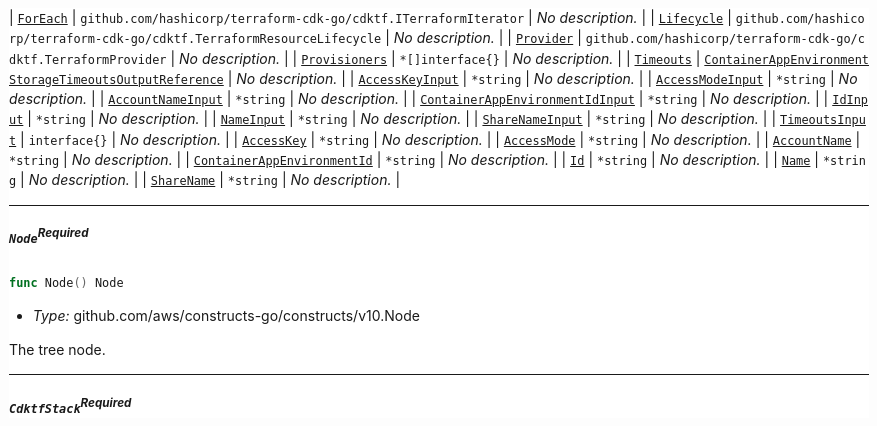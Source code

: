 | <code><a href="#@cdktf/provider-azurerm.containerAppEnvironmentStorage.ContainerAppEnvironmentStorage.property.forEach">ForEach</a></code> | <code>github.com/hashicorp/terraform-cdk-go/cdktf.ITerraformIterator</code> | *No description.* |
| <code><a href="#@cdktf/provider-azurerm.containerAppEnvironmentStorage.ContainerAppEnvironmentStorage.property.lifecycle">Lifecycle</a></code> | <code>github.com/hashicorp/terraform-cdk-go/cdktf.TerraformResourceLifecycle</code> | *No description.* |
| <code><a href="#@cdktf/provider-azurerm.containerAppEnvironmentStorage.ContainerAppEnvironmentStorage.property.provider">Provider</a></code> | <code>github.com/hashicorp/terraform-cdk-go/cdktf.TerraformProvider</code> | *No description.* |
| <code><a href="#@cdktf/provider-azurerm.containerAppEnvironmentStorage.ContainerAppEnvironmentStorage.property.provisioners">Provisioners</a></code> | <code>*[]interface{}</code> | *No description.* |
| <code><a href="#@cdktf/provider-azurerm.containerAppEnvironmentStorage.ContainerAppEnvironmentStorage.property.timeouts">Timeouts</a></code> | <code><a href="#@cdktf/provider-azurerm.containerAppEnvironmentStorage.ContainerAppEnvironmentStorageTimeoutsOutputReference">ContainerAppEnvironmentStorageTimeoutsOutputReference</a></code> | *No description.* |
| <code><a href="#@cdktf/provider-azurerm.containerAppEnvironmentStorage.ContainerAppEnvironmentStorage.property.accessKeyInput">AccessKeyInput</a></code> | <code>*string</code> | *No description.* |
| <code><a href="#@cdktf/provider-azurerm.containerAppEnvironmentStorage.ContainerAppEnvironmentStorage.property.accessModeInput">AccessModeInput</a></code> | <code>*string</code> | *No description.* |
| <code><a href="#@cdktf/provider-azurerm.containerAppEnvironmentStorage.ContainerAppEnvironmentStorage.property.accountNameInput">AccountNameInput</a></code> | <code>*string</code> | *No description.* |
| <code><a href="#@cdktf/provider-azurerm.containerAppEnvironmentStorage.ContainerAppEnvironmentStorage.property.containerAppEnvironmentIdInput">ContainerAppEnvironmentIdInput</a></code> | <code>*string</code> | *No description.* |
| <code><a href="#@cdktf/provider-azurerm.containerAppEnvironmentStorage.ContainerAppEnvironmentStorage.property.idInput">IdInput</a></code> | <code>*string</code> | *No description.* |
| <code><a href="#@cdktf/provider-azurerm.containerAppEnvironmentStorage.ContainerAppEnvironmentStorage.property.nameInput">NameInput</a></code> | <code>*string</code> | *No description.* |
| <code><a href="#@cdktf/provider-azurerm.containerAppEnvironmentStorage.ContainerAppEnvironmentStorage.property.shareNameInput">ShareNameInput</a></code> | <code>*string</code> | *No description.* |
| <code><a href="#@cdktf/provider-azurerm.containerAppEnvironmentStorage.ContainerAppEnvironmentStorage.property.timeoutsInput">TimeoutsInput</a></code> | <code>interface{}</code> | *No description.* |
| <code><a href="#@cdktf/provider-azurerm.containerAppEnvironmentStorage.ContainerAppEnvironmentStorage.property.accessKey">AccessKey</a></code> | <code>*string</code> | *No description.* |
| <code><a href="#@cdktf/provider-azurerm.containerAppEnvironmentStorage.ContainerAppEnvironmentStorage.property.accessMode">AccessMode</a></code> | <code>*string</code> | *No description.* |
| <code><a href="#@cdktf/provider-azurerm.containerAppEnvironmentStorage.ContainerAppEnvironmentStorage.property.accountName">AccountName</a></code> | <code>*string</code> | *No description.* |
| <code><a href="#@cdktf/provider-azurerm.containerAppEnvironmentStorage.ContainerAppEnvironmentStorage.property.containerAppEnvironmentId">ContainerAppEnvironmentId</a></code> | <code>*string</code> | *No description.* |
| <code><a href="#@cdktf/provider-azurerm.containerAppEnvironmentStorage.ContainerAppEnvironmentStorage.property.id">Id</a></code> | <code>*string</code> | *No description.* |
| <code><a href="#@cdktf/provider-azurerm.containerAppEnvironmentStorage.ContainerAppEnvironmentStorage.property.name">Name</a></code> | <code>*string</code> | *No description.* |
| <code><a href="#@cdktf/provider-azurerm.containerAppEnvironmentStorage.ContainerAppEnvironmentStorage.property.shareName">ShareName</a></code> | <code>*string</code> | *No description.* |

---

##### `Node`<sup>Required</sup> <a name="Node" id="@cdktf/provider-azurerm.containerAppEnvironmentStorage.ContainerAppEnvironmentStorage.property.node"></a>

```go
func Node() Node
```

- *Type:* github.com/aws/constructs-go/constructs/v10.Node

The tree node.

---

##### `CdktfStack`<sup>Required</sup> <a name="CdktfStack" id="@cdktf/provider-azurerm.containerAppEnvironmentStorage.ContainerAppEnvironmentStorage.property.cdktfStack"></a>
